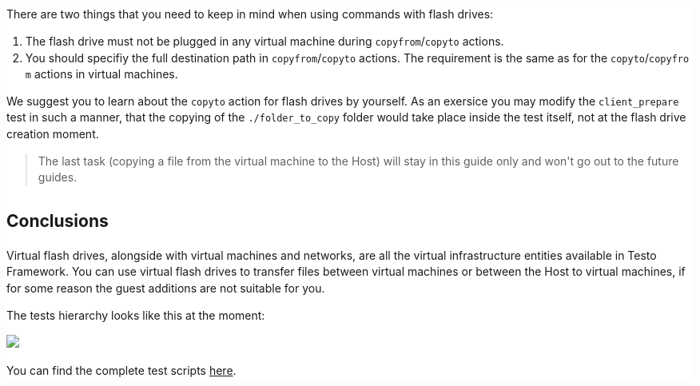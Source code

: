 <Asset id="terminal3"/>

There are two things that you need to keep in mind when using commands with flash drives:
1. The flash drive must not be plugged in any virtual machine during  `copyfrom`/`copyto` actions.
2. You should specifiy the full destination path in `copyfrom`/`copyto` actions. The requirement is the same as for the `copyto`/`copyfrom` actions in virtual machines.

We suggest you to learn about the `copyto` action for flash drives by yourself. As an exersice you may modify the `client_prepare` test in such a manner, that the copying of the `./folder_to_copy` folder would take place inside the test itself, not at the flash drive creation moment.

> The last task (copying a file from the virtual machine to the Host) will stay in this guide only and won't go out to the future guides.

## Conclusions

Virtual flash drives, alongside with virtual machines and networks, are all the virtual infrastructure entities available in Testo Framework. You can use virtual flash drives to transfer files between virtual machines or between the Host to virtual machines, if for some reason the guest additions are not suitable for you.

The tests hierarchy looks like this at the moment:

<img src="/static/docs/tutorials/qemu/08_flash/test_hierarchy.svg"/>

You can find the complete test scripts [here](https://github.com/testo-lang/testo-tutorials/tree/master/qemu/08%20-%20flash).
